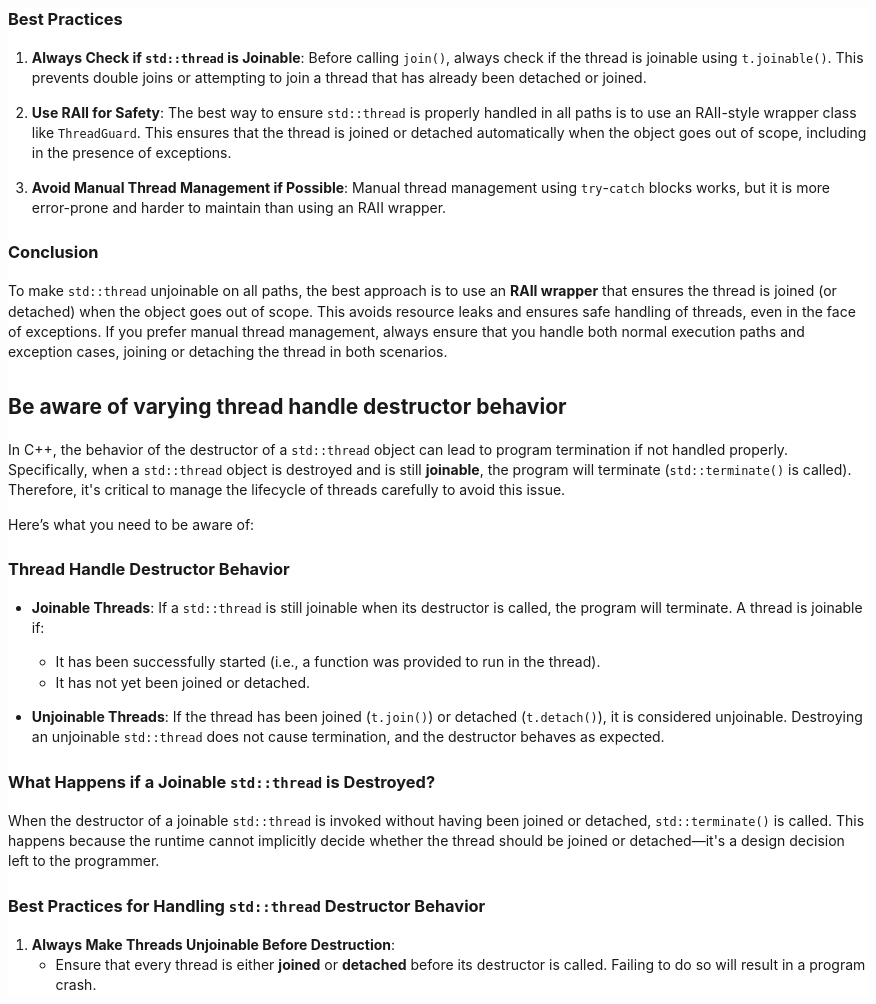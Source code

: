 ### **Best Practices**

1. **Always Check if `std::thread` is Joinable**: Before calling `join()`, always check if the thread is joinable using `t.joinable()`. This prevents double joins or attempting to join a thread that has already been detached or joined.
  
2. **Use RAII for Safety**: The best way to ensure `std::thread` is properly handled in all paths is to use an RAII-style wrapper class like `ThreadGuard`. This ensures that the thread is joined or detached automatically when the object goes out of scope, including in the presence of exceptions.

3. **Avoid Manual Thread Management if Possible**: Manual thread management using `try`-`catch` blocks works, but it is more error-prone and harder to maintain than using an RAII wrapper.

### **Conclusion**

To make `std::thread` unjoinable on all paths, the best approach is to use an **RAII wrapper** that ensures the thread is joined (or detached) when the object goes out of scope. This avoids resource leaks and ensures safe handling of threads, even in the face of exceptions. If you prefer manual thread management, always ensure that you handle both normal execution paths and exception cases, joining or detaching the thread in both scenarios.

## Be aware of varying thread handle destructor behavior

In C++, the behavior of the destructor of a `std::thread` object can lead to program termination if not handled properly. Specifically, when a `std::thread` object is destroyed and is still **joinable**, the program will terminate (`std::terminate()` is called). Therefore, it's critical to manage the lifecycle of threads carefully to avoid this issue.

Here’s what you need to be aware of:

### **Thread Handle Destructor Behavior**
- **Joinable Threads**: If a `std::thread` is still joinable when its destructor is called, the program will terminate. A thread is joinable if:
  - It has been successfully started (i.e., a function was provided to run in the thread).
  - It has not yet been joined or detached.
  
- **Unjoinable Threads**: If the thread has been joined (`t.join()`) or detached (`t.detach()`), it is considered unjoinable. Destroying an unjoinable `std::thread` does not cause termination, and the destructor behaves as expected.

### **What Happens if a Joinable `std::thread` is Destroyed?**
When the destructor of a joinable `std::thread` is invoked without having been joined or detached, `std::terminate()` is called. This happens because the runtime cannot implicitly decide whether the thread should be joined or detached—it's a design decision left to the programmer.

### **Best Practices for Handling `std::thread` Destructor Behavior**

1. **Always Make Threads Unjoinable Before Destruction**:
   - Ensure that every thread is either **joined** or **detached** before its destructor is called. Failing to do so will result in a program crash.
